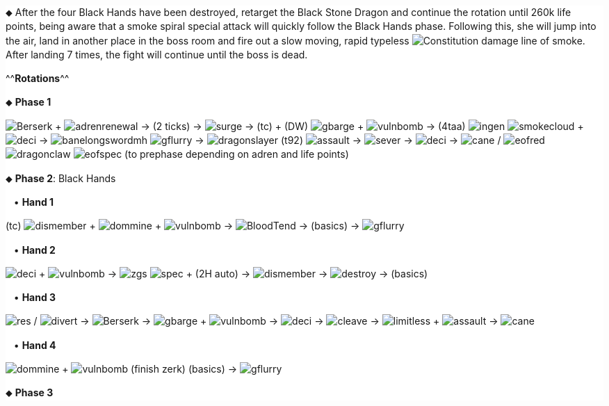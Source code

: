 ⬥ After the four Black Hands have been destroyed, retarget the Black Stone Dragon and continue the rotation until 260k life points, being aware that a smoke spiral special attack will quickly follow the Black Hands phase. Following this, she will jump into the air, land in another place in the boss room and fire out a slow moving, rapid typeless <img title="Constitution" class="d-emoji" alt="Constitution" src="https://cdn.discordapp.com/emojis/689509250887712902.png?v=1"> damage line of smoke. After landing 7 times, the fight will continue until the boss is dead.


^^**Rotations**^^

⬥ **Phase 1**

<img title="Berserk" class="d-emoji" alt="Berserk" src="https://cdn.discordapp.com/emojis/513190158468907012.png?v=1"> + <img title="adrenrenewal" class="d-emoji" alt="adrenrenewal" src="https://cdn.discordapp.com/emojis/736298121704767538.png?v=1"> → (2 ticks) → <img title="surge" class="d-emoji" alt="surge" src="https://cdn.discordapp.com/emojis/535533810004262912.png?v=1"> → (tc) + (DW) <img title="gbarge" class="d-emoji" alt="gbarge" src="https://cdn.discordapp.com/emojis/535532879250456578.png?v=1"> + <img title="vulnbomb" class="d-emoji" alt="vulnbomb" src="https://cdn.discordapp.com/emojis/655341074235129858.png?v=1"> → (4taa) <img title="ingen" class="d-emoji" alt="ingen" src="https://cdn.discordapp.com/emojis/641339234111848463.png?v=1"> <img title="smokecloud" class="d-emoji" alt="smokecloud" src="https://cdn.discordapp.com/emojis/856635090641879050.png?v=1"> + <img title="deci" class="d-emoji" alt="deci" src="https://cdn.discordapp.com/emojis/535532879325822986.png?v=1"> → <img title="banelongswordmh" class="d-emoji" alt="banelongswordmh" src="https://cdn.discordapp.com/emojis/859483155021692950.png?v=1"> <img title="gflurry" class="d-emoji" alt="gflurry" src="https://cdn.discordapp.com/emojis/535532879283879977.png?v=1"> → <img title="dragonslayer" class="d-emoji" alt="dragonslayer" src="https://cdn.discordapp.com/emojis/641339921814126594.png?v=1"> (t92) <img title="assault" class="d-emoji" alt="assault" src="https://cdn.discordapp.com/emojis/535532853979512842.png?v=1"> → <img title="sever" class="d-emoji" alt="sever" src="https://cdn.discordapp.com/emojis/535532879577612298.png?v=1"> → <img title="deci" class="d-emoji" alt="deci" src="https://cdn.discordapp.com/emojis/535532879325822986.png?v=1"> → <img title="cane" class="d-emoji" alt="cane" src="https://cdn.discordapp.com/emojis/535532878969438210.png?v=1"> / <img title="eofred" class="d-emoji" alt="eofred" src="https://cdn.discordapp.com/emojis/780401412839833601.png?v=1"> <img title="dragonclaw" class="d-emoji" alt="dragonclaw" src="https://cdn.discordapp.com/emojis/779048041088024606.png?v=1"> <img title="eofspec" class="d-emoji" alt="eofspec" src="https://cdn.discordapp.com/emojis/746403211908481184.png?v=1"> (to prephase depending on adren and life points)



⬥ **Phase 2**: Black Hands

 ‎ ‎ ‎ ‎• **Hand 1**

(tc) <img title="dismember" class="d-emoji" alt="dismember" src="https://cdn.discordapp.com/emojis/535532879376023572.png?v=1"> + <img title="dommine" class="d-emoji" alt="dommine" src="https://cdn.discordapp.com/emojis/662249620579155968.png?v=1"> + <img title="vulnbomb" class="d-emoji" alt="vulnbomb" src="https://cdn.discordapp.com/emojis/655341074235129858.png?v=1"> → <img title="BloodTend" class="d-emoji" alt="BloodTend" src="https://cdn.discordapp.com/emojis/513190158431158274.png?v=1"> → (basics) → <img title="gflurry" class="d-emoji" alt="gflurry" src="https://cdn.discordapp.com/emojis/535532879283879977.png?v=1">



 ‎ ‎ ‎ ‎• **Hand 2**

<img title="deci" class="d-emoji" alt="deci" src="https://cdn.discordapp.com/emojis/535532879325822986.png?v=1"> + <img title="vulnbomb" class="d-emoji" alt="vulnbomb" src="https://cdn.discordapp.com/emojis/655341074235129858.png?v=1"> → <img title="zgs" class="d-emoji" alt="zgs" src="https://cdn.discordapp.com/emojis/626465964325601290.png?v=1"> <img title="spec" class="d-emoji" alt="spec" src="https://cdn.discordapp.com/emojis/537340400273195028.png?v=1"> + (2H auto) → <img title="dismember" class="d-emoji" alt="dismember" src="https://cdn.discordapp.com/emojis/535532879376023572.png?v=1"> → <img title="destroy" class="d-emoji" alt="destroy" src="https://cdn.discordapp.com/emojis/535532879330148352.png?v=1"> → (basics)



 ‎ ‎ ‎ ‎• **Hand 3**

<img title="res" class="d-emoji" alt="res" src="https://cdn.discordapp.com/emojis/535541258844635148.png?v=1"> / <img title="divert" class="d-emoji" alt="divert" src="https://cdn.discordapp.com/emojis/787904334377648130.png?v=1"> → <img title="Berserk" class="d-emoji" alt="Berserk" src="https://cdn.discordapp.com/emojis/513190158468907012.png?v=1"> → <img title="gbarge" class="d-emoji" alt="gbarge" src="https://cdn.discordapp.com/emojis/535532879250456578.png?v=1"> + <img title="vulnbomb" class="d-emoji" alt="vulnbomb" src="https://cdn.discordapp.com/emojis/655341074235129858.png?v=1"> → <img title="deci" class="d-emoji" alt="deci" src="https://cdn.discordapp.com/emojis/535532879325822986.png?v=1"> → <img title="cleave" class="d-emoji" alt="cleave" src="https://cdn.discordapp.com/emojis/535532878616985610.png?v=1"> → <img title="limitless" class="d-emoji" alt="limitless" src="https://cdn.discordapp.com/emojis/641339233638023179.png?v=1"> + <img title="assault" class="d-emoji" alt="assault" src="https://cdn.discordapp.com/emojis/535532853979512842.png?v=1"> → <img title="cane" class="d-emoji" alt="cane" src="https://cdn.discordapp.com/emojis/535532878969438210.png?v=1">



 ‎ ‎ ‎ ‎• **Hand 4**

<img title="dommine" class="d-emoji" alt="dommine" src="https://cdn.discordapp.com/emojis/662249620579155968.png?v=1"> + <img title="vulnbomb" class="d-emoji" alt="vulnbomb" src="https://cdn.discordapp.com/emojis/655341074235129858.png?v=1"> (finish zerk) (basics) → <img title="gflurry" class="d-emoji" alt="gflurry" src="https://cdn.discordapp.com/emojis/535532879283879977.png?v=1">


⬥ **Phase 3**
